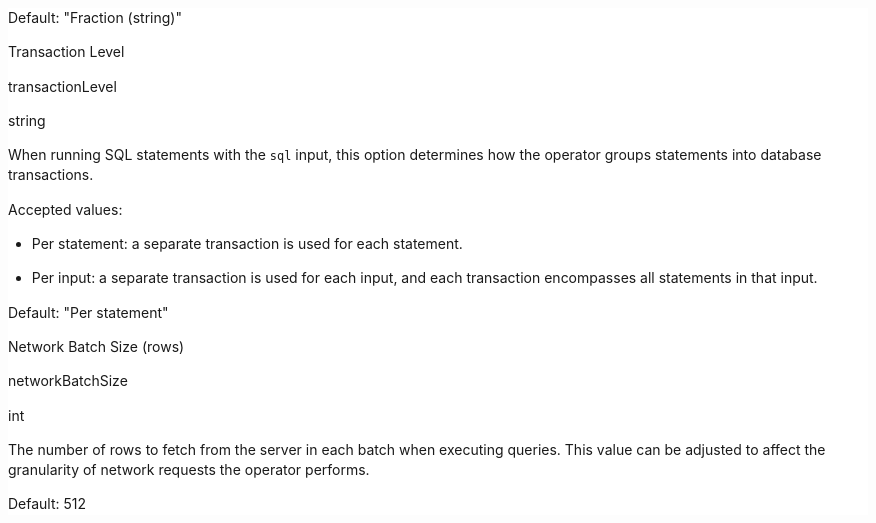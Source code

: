 Default: "Fraction \(string\)"

</td>
</tr>
<tr>
<td valign="top">

Transaction Level

</td>
<td valign="top">

transactionLevel

</td>
<td valign="top">

string

</td>
<td valign="top">

When running SQL statements with the `sql` input, this option determines how the operator groups statements into database transactions.

Accepted values:

-   Per statement: a separate transaction is used for each statement.

-   Per input: a separate transaction is used for each input, and each transaction encompasses all statements in that input.

Default: "Per statement"

</td>
</tr>
<tr>
<td valign="top">

Network Batch Size \(rows\)

</td>
<td valign="top">

networkBatchSize

</td>
<td valign="top">

int

</td>
<td valign="top">

The number of rows to fetch from the server in each batch when executing queries. This value can be adjusted to affect the granularity of network requests the operator performs.

Default: 512

</td>
</tr>
<tr>
<td valign="top">
